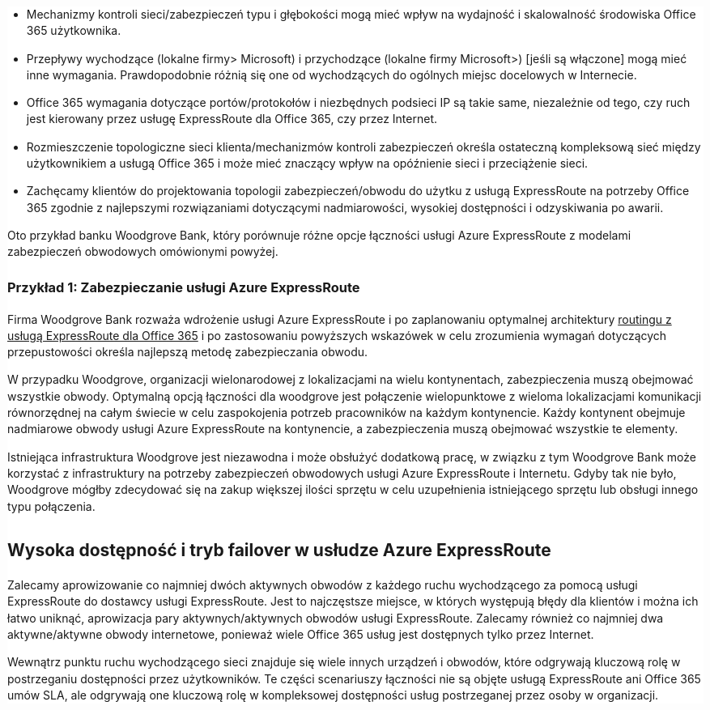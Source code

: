 - Mechanizmy kontroli sieci/zabezpieczeń typu i głębokości mogą mieć wpływ na wydajność i skalowalność środowiska Office 365 użytkownika.

- Przepływy wychodzące (lokalne firmy\> Microsoft) i przychodzące (lokalne firmy Microsoft\>) [jeśli są włączone] mogą mieć inne wymagania. Prawdopodobnie różnią się one od wychodzących do ogólnych miejsc docelowych w Internecie.

- Office 365 wymagania dotyczące portów/protokołów i niezbędnych podsieci IP są takie same, niezależnie od tego, czy ruch jest kierowany przez usługę ExpressRoute dla Office 365, czy przez Internet.

- Rozmieszczenie topologiczne sieci klienta/mechanizmów kontroli zabezpieczeń określa ostateczną kompleksową sieć między użytkownikiem a usługą Office 365 i może mieć znaczący wpływ na opóźnienie sieci i przeciążenie sieci.

- Zachęcamy klientów do projektowania topologii zabezpieczeń/obwodu do użytku z usługą ExpressRoute na potrzeby Office 365 zgodnie z najlepszymi rozwiązaniami dotyczącymi nadmiarowości, wysokiej dostępności i odzyskiwania po awarii.

Oto przykład banku Woodgrove Bank, który porównuje różne opcje łączności usługi Azure ExpressRoute z modelami zabezpieczeń obwodowych omówionymi powyżej.
  
### <a name="example-1-securing-azure-expressroute"></a>Przykład 1: Zabezpieczanie usługi Azure ExpressRoute
  
Firma Woodgrove Bank rozważa wdrożenie usługi Azure ExpressRoute i po zaplanowaniu optymalnej architektury [routingu z usługą ExpressRoute dla Office 365](routing-with-expressroute.md) i po zastosowaniu powyższych wskazówek w celu zrozumienia wymagań dotyczących przepustowości określa najlepszą metodę zabezpieczania obwodu.
  
W przypadku Woodgrove, organizacji wielonarodowej z lokalizacjami na wielu kontynentach, zabezpieczenia muszą obejmować wszystkie obwody. Optymalną opcją łączności dla woodgrove jest połączenie wielopunktowe z wieloma lokalizacjami komunikacji równorzędnej na całym świecie w celu zaspokojenia potrzeb pracowników na każdym kontynencie. Każdy kontynent obejmuje nadmiarowe obwody usługi Azure ExpressRoute na kontynencie, a zabezpieczenia muszą obejmować wszystkie te elementy.
  
Istniejąca infrastruktura Woodgrove jest niezawodna i może obsłużyć dodatkową pracę, w związku z tym Woodgrove Bank może korzystać z infrastruktury na potrzeby zabezpieczeń obwodowych usługi Azure ExpressRoute i Internetu. Gdyby tak nie było, Woodgrove mógłby zdecydować się na zakup większej ilości sprzętu w celu uzupełnienia istniejącego sprzętu lub obsługi innego typu połączenia.
  
## <a name="high-availability-and-failover-with-azure-expressroute"></a>Wysoka dostępność i tryb failover w usłudze Azure ExpressRoute
<a name="BKMK_high-availability"> </a>

Zalecamy aprowizowanie co najmniej dwóch aktywnych obwodów z każdego ruchu wychodzącego za pomocą usługi ExpressRoute do dostawcy usługi ExpressRoute. Jest to najczęstsze miejsce, w których występują błędy dla klientów i można ich łatwo uniknąć, aprowizacja pary aktywnych/aktywnych obwodów usługi ExpressRoute. Zalecamy również co najmniej dwa aktywne/aktywne obwody internetowe, ponieważ wiele Office 365 usług jest dostępnych tylko przez Internet.
  
Wewnątrz punktu ruchu wychodzącego sieci znajduje się wiele innych urządzeń i obwodów, które odgrywają kluczową rolę w postrzeganiu dostępności przez użytkowników. Te części scenariuszy łączności nie są objęte usługą ExpressRoute ani Office 365 umów SLA, ale odgrywają one kluczową rolę w kompleksowej dostępności usług postrzeganej przez osoby w organizacji.
  
